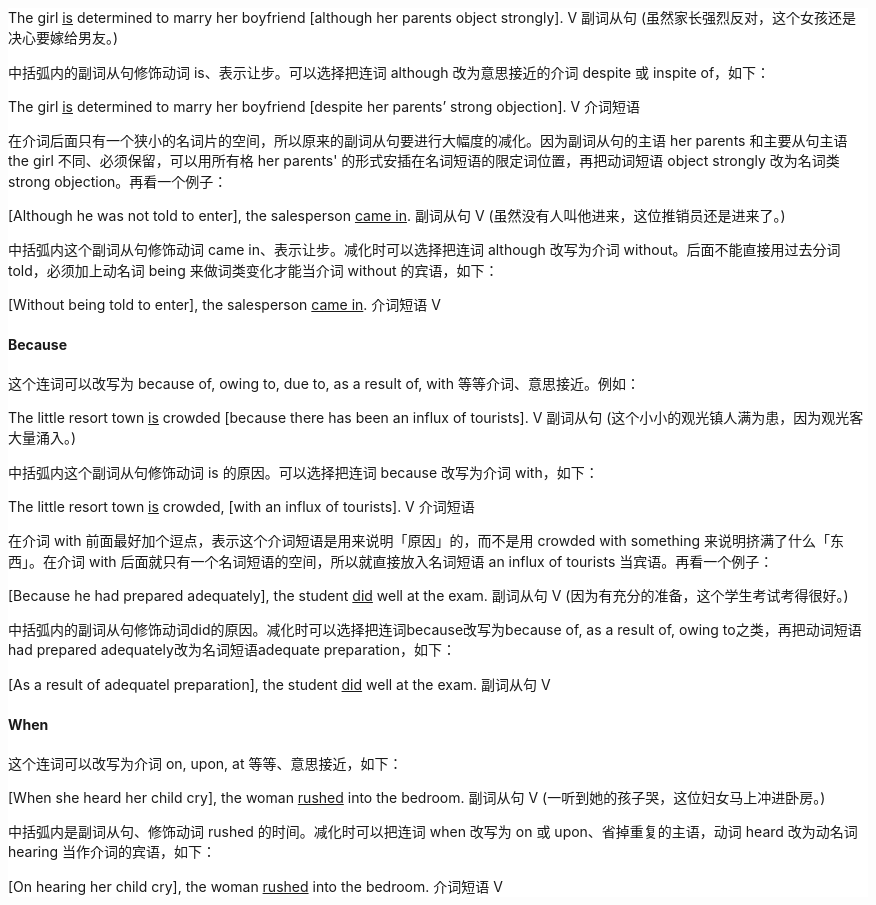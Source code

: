 The girl <u>is</u> determined to marry her boyfriend [although her parents object strongly].
V 副词从句
(虽然家长强烈反对，这个女孩还是决心要嫁给男友。)

中括弧内的副词从句修饰动词 is、表示让步。可以选择把连词 although 改为意思接近的介词 despite 或 inspite of，如下：

The girl <u>is</u> determined to marry her boyfriend [despite her parents’ strong objection].
V 介词短语

在介词后面只有一个狭小的名词片的空间，所以原来的副词从句要进行大幅度的减化。因为副词从句的主语 her parents 和主要从句主语 the girl 不同、必须保留，可以用所有格 her parents' 的形式安插在名词短语的限定词位置，再把动词短语 object strongly 改为名词类 strong objection。再看一个例子：

[Although he was not told to enter], the salesperson <u>came in</u>.
副词从句 V
(虽然没有人叫他进来，这位推销员还是进来了。)

中括弧内这个副词从句修饰动词 came in、表示让步。减化时可以选择把连词 although 改写为介词 without。后面不能直接用过去分词 told，必须加上动名词 being 来做词类变化才能当介词 without 的宾语，如下：

[Without being told to enter], the salesperson <u>came in</u>.
介词短语 V

#### Because

这个连词可以改写为 because of, owing to, due to, as a result of, with 等等介词、意思接近。例如：

The little resort town <u>is</u> crowded [because there has been an influx of tourists].
V 副词从句
(这个小小的观光镇人满为患，因为观光客大量涌入。)

中括弧内这个副词从句修饰动词 is 的原因。可以选择把连词 because 改写为介词 with，如下：

The little resort town <u>is</u> crowded, [with an influx of tourists].
V 介词短语

在介词 with 前面最好加个逗点，表示这个介词短语是用来说明「原因」的，而不是用 crowded with something 来说明挤满了什么「东西」。在介词 with 后面就只有一个名词短语的空间，所以就直接放入名词短语 an influx of tourists 当宾语。再看一个例子：

[Because he had prepared adequately], the student <u>did</u> well at the exam.
副词从句 V
(因为有充分的准备，这个学生考试考得很好。)

中括弧内的副词从句修饰动词did的原因。减化时可以选择把连词because改写为because of, as a result of, owing to之类，再把动词短语had prepared adequately改为名词短语adequate preparation，如下：

[As a result of adequatel preparation], the student <u>did</u> well at the exam.
副词从句 V

#### When

这个连词可以改写为介词 on, upon, at 等等、意思接近，如下：

[When she heard her child cry], the woman <u>rushed</u> into the bedroom.
副词从句 V
(一听到她的孩子哭，这位妇女马上冲进卧房。)

中括弧内是副词从句、修饰动词 rushed 的时间。减化时可以把连词 when 改写为 on 或 upon、省掉重复的主语，动词 heard 改为动名词 hearing 当作介词的宾语，如下：

[On hearing her child cry], the woman <u>rushed</u> into the bedroom.
介词短语 V
